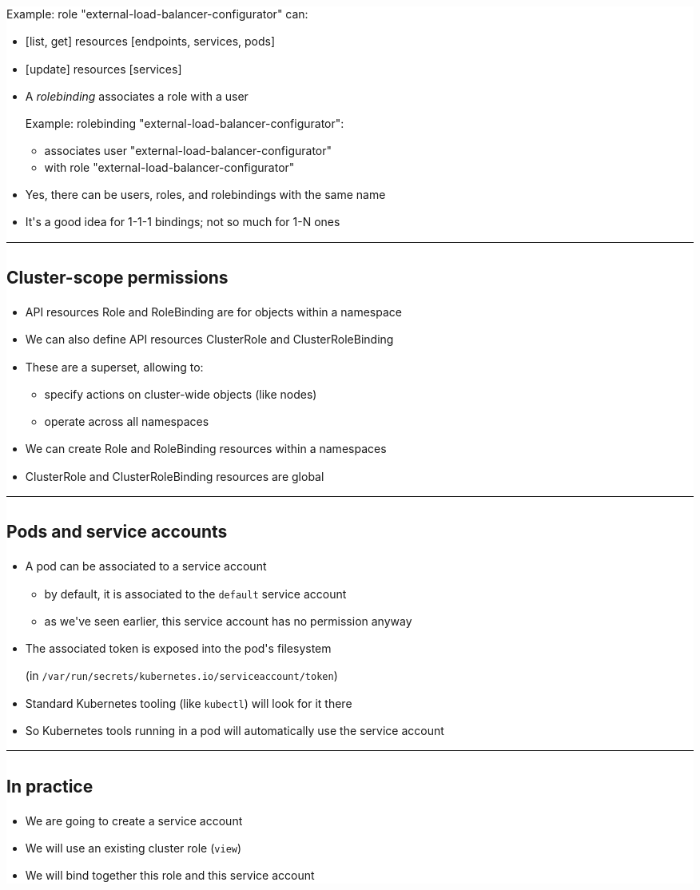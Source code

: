   Example: role "external-load-balancer-configurator" can:
  - [list, get] resources [endpoints, services, pods]
  - [update] resources [services]

- A *rolebinding* associates a role with a user

  Example: rolebinding "external-load-balancer-configurator":
  - associates user "external-load-balancer-configurator"
  - with role "external-load-balancer-configurator"

- Yes, there can be users, roles, and rolebindings with the same name

- It's a good idea for 1-1-1 bindings; not so much for 1-N ones

---

## Cluster-scope permissions

- API resources Role and RoleBinding are for objects within a namespace

- We can also define API resources ClusterRole and ClusterRoleBinding

- These are a superset, allowing to:

  - specify actions on cluster-wide objects (like nodes)

  - operate across all namespaces

- We can create Role and RoleBinding resources within a namespaces

- ClusterRole and ClusterRoleBinding resources are global

---

## Pods and service accounts

- A pod can be associated to a service account

  - by default, it is associated to the `default` service account

  - as we've seen earlier, this service account has no permission anyway

- The associated token is exposed into the pod's filesystem

  (in `/var/run/secrets/kubernetes.io/serviceaccount/token`)

- Standard Kubernetes tooling (like `kubectl`) will look for it there

- So Kubernetes tools running in a pod will automatically use the service account

---

## In practice

- We are going to create a service account

- We will use an existing cluster role (`view`)

- We will bind together this role and this service account
